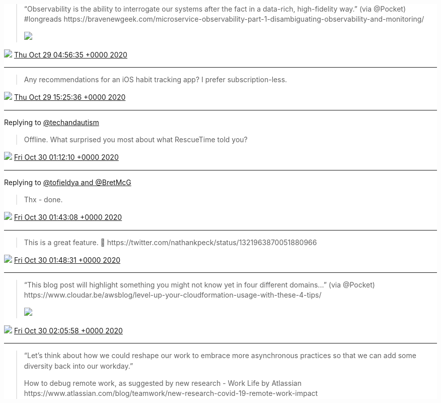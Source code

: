 > “Observability is the ability to interrogate our systems after the fact in a data\-rich, high\-fidelity way\.” \(via @Pocket\) \#longreads https://bravenewgeek\.com/microservice\-observability\-part\-1\-disambiguating\-observability\-and\-monitoring/
>
> ![](/twitter/archive/media/1321677285661945856-EleKfHeU0AAQPoX.jpg)

<img src="./media/tweet.ico" width="12" /> [Thu Oct 29 04:56:35 +0000 2020](https://twitter.com/mweagle/status/1321677285661945856)

----

> Any recommendations for an iOS habit tracking app? I prefer subscription\-less\.

<img src="./media/tweet.ico" width="12" /> [Thu Oct 29 15:25:36 +0000 2020](https://twitter.com/mweagle/status/1321835584713732097)

----

Replying to [@techandautism](https://twitter.com/techandautism/status/1321858288661704706)

> Offline\. What surprised you most about what RescueTime told you?

<img src="./media/tweet.ico" width="12" /> [Fri Oct 30 01:12:10 +0000 2020](https://twitter.com/mweagle/status/1321983199883321345)

----

Replying to [@tofieldya and @BretMcG](https://twitter.com/code4QueerNCute/status/1321989881598337024)

> Thx \- done\.

<img src="./media/tweet.ico" width="12" /> [Fri Oct 30 01:43:08 +0000 2020](https://twitter.com/mweagle/status/1321990991977435141)

----

> This is a great feature\. 👏 https://twitter\.com/nathankpeck/status/1321963870051880966
>
> <video controls><source src="/twitter/archive/media/1321992345781370881-ElipB4AUYAECc-P.mp4">Your browser does not support the video tag.</video>

<img src="./media/tweet.ico" width="12" /> [Fri Oct 30 01:48:31 +0000 2020](https://twitter.com/mweagle/status/1321992345781370881)

----

> “This blog post will highlight something you might not know yet in four different domains\.\.\.” \(via @Pocket\) https://www\.cloudar\.be/awsblog/level\-up\-your\-cloudformation\-usage\-with\-these\-4\-tips/
>
> ![](/twitter/archive/media/1321996736986980355-ElitBqXVMAAMNXS.jpg)

<img src="./media/tweet.ico" width="12" /> [Fri Oct 30 02:05:58 +0000 2020](https://twitter.com/mweagle/status/1321996736986980355)

----

> “Let’s think about how we could reshape our work to embrace more asynchronous practices so that we can add some diversity back into our workday\.”
>
> How to debug remote work, as suggested by new research \- Work Life by Atlassian https://www\.atlassian\.com/blog/teamwork/new\-research\-covid\-19\-remote\-work\-impact
